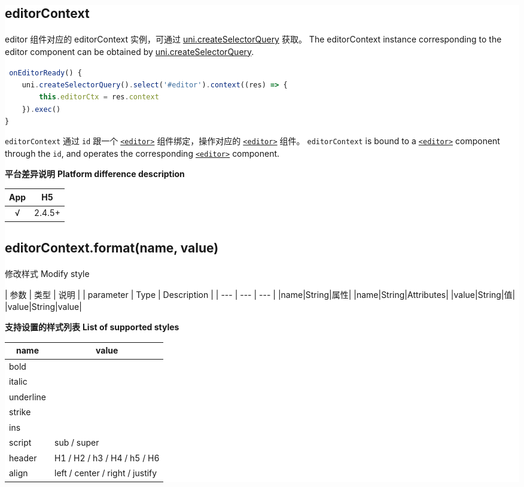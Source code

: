 ## editorContext

editor 组件对应的 editorContext 实例，可通过 [uni.createSelectorQuery](/api/ui/nodes-info?id=createselectorquery) 获取。
The editorContext instance corresponding to the editor component can be obtained by [uni.createSelectorQuery](/api/ui/nodes-info?id=createselectorquery).

```js
 onEditorReady() {
    uni.createSelectorQuery().select('#editor').context((res) => {
        this.editorCtx = res.context
    }).exec()
}
```



`editorContext` 通过 `id` 跟一个 [`<editor>`](/component/editor) 组件绑定，操作对应的 [`<editor>`](/component/editor) 组件。
`editorContext` is bound to a [`<editor>`](/component/editor) component through the `id`, and operates the corresponding [`<editor>`](/component/editor) component.

**平台差异说明**
**Platform difference description**

|App	|H5		|
|:-:	|:-:		|
|√	|2.4.5+	|


## editorContext.format(name, value)

修改样式
Modify style

| 参数 | 类型 | 说明 |
| parameter | Type | Description |
| --- | --- | --- |
|name|String|属性|
|name|String|Attributes|
|value|String|值|
|value|String|value|

**支持设置的样式列表**
**List of supported styles**

| name | value |
| --- | --- |
| bold |  |
| italic |  |
| underline |  |
| strike |  |
| ins |  |
| script | sub / super |
| header | H1 / H2 / h3 / H4 / h5 / H6 |
| align | left / center / right / justify |